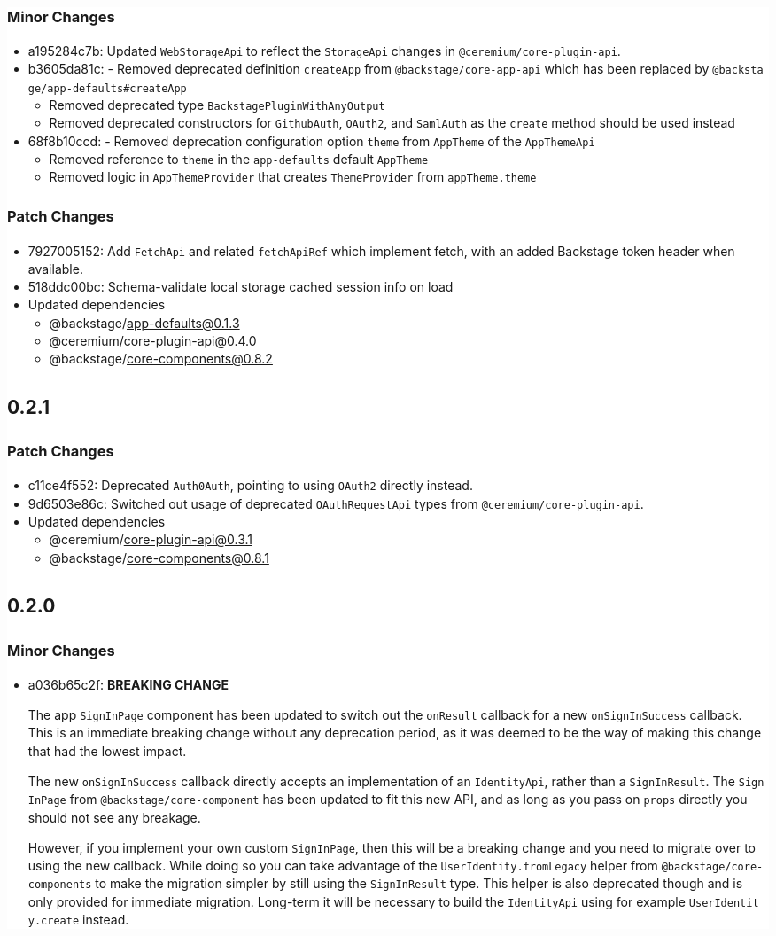 ### Minor Changes

- a195284c7b: Updated `WebStorageApi` to reflect the `StorageApi` changes in `@ceremium/core-plugin-api`.
- b3605da81c: - Removed deprecated definition `createApp` from `@backstage/core-app-api` which has been replaced by `@backstage/app-defaults#createApp`
  - Removed deprecated type `BackstagePluginWithAnyOutput`
  - Removed deprecated constructors for `GithubAuth`, `OAuth2`, and `SamlAuth` as the `create` method should be used instead
- 68f8b10ccd: - Removed deprecation configuration option `theme` from `AppTheme` of the `AppThemeApi`
  - Removed reference to `theme` in the `app-defaults` default `AppTheme`
  - Removed logic in `AppThemeProvider` that creates `ThemeProvider` from `appTheme.theme`

### Patch Changes

- 7927005152: Add `FetchApi` and related `fetchApiRef` which implement fetch, with an added Backstage token header when available.
- 518ddc00bc: Schema-validate local storage cached session info on load
- Updated dependencies
  - @backstage/app-defaults@0.1.3
  - @ceremium/core-plugin-api@0.4.0
  - @backstage/core-components@0.8.2

## 0.2.1

### Patch Changes

- c11ce4f552: Deprecated `Auth0Auth`, pointing to using `OAuth2` directly instead.
- 9d6503e86c: Switched out usage of deprecated `OAuthRequestApi` types from `@ceremium/core-plugin-api`.
- Updated dependencies
  - @ceremium/core-plugin-api@0.3.1
  - @backstage/core-components@0.8.1

## 0.2.0

### Minor Changes

- a036b65c2f: **BREAKING CHANGE**

  The app `SignInPage` component has been updated to switch out the `onResult` callback for a new `onSignInSuccess` callback. This is an immediate breaking change without any deprecation period, as it was deemed to be the way of making this change that had the lowest impact.

  The new `onSignInSuccess` callback directly accepts an implementation of an `IdentityApi`, rather than a `SignInResult`. The `SignInPage` from `@backstage/core-component` has been updated to fit this new API, and as long as you pass on `props` directly you should not see any breakage.

  However, if you implement your own custom `SignInPage`, then this will be a breaking change and you need to migrate over to using the new callback. While doing so you can take advantage of the `UserIdentity.fromLegacy` helper from `@backstage/core-components` to make the migration simpler by still using the `SignInResult` type. This helper is also deprecated though and is only provided for immediate migration. Long-term it will be necessary to build the `IdentityApi` using for example `UserIdentity.create` instead.
